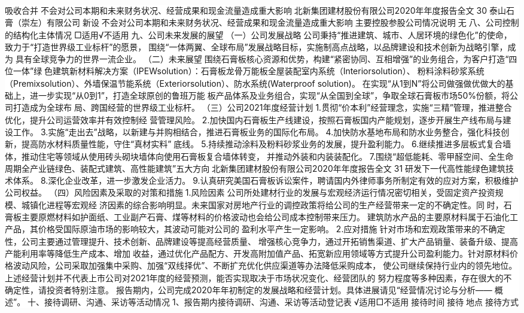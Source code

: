 吸收合并
不会对公司本期和未来财务状况、经营成果和现金流量造成重大影响
北新集团建材股份有限公司2020年年度报告全文
30
泰山石膏（崇左）有限公司
新设
不会对公司本期和未来财务状况、经营成果和现金流量造成重大影响
主要控股参股公司情况说明
无
八、公司控制的结构化主体情况
□适用√不适用
九、公司未来发展的展望
（一）公司发展战略
公司秉持“推进建筑、城市、人居环境的绿色化”的使命，致力于“打造世界级工业标杆”的愿景，
围绕“一体两翼、全球布局”发展战略目标，实施制高点战略，以品牌建设和技术创新为战略引擎，成为
具有全球竞争力的世界一流企业。
（二）未来展望
围绕石膏板核心资源和优势，构建“紧密协同、互相增强”的业务组合，为客户打造“四位一体”绿
色建筑新材料解决方案（IPEWsolution）：石膏板龙骨万能板全屋装配室内系统（Interiorsolution）、
粉料涂料砂浆系统（Premixsolution）、外墙保温节能系统（Exteriorsolution）、防水系统(Waterproof
solution)。
在实现“从1到N”将公司做强做优做大的基础上，进一步实现“从0到1”，打造全球原创的鲁班万能
板产品体系及业务组合，实现“从全国到全球”，争取全球石膏板市场50%份额，将公司打造成为全球布
局、跨国经营的世界级工业标杆。
（三）公司2021年度经营计划
1.贯彻“价本利”经营理念，实施“三精”管理，推进整合优化，提升公司运营效率并有效控制经
营管理风险。
2.加快国内石膏板生产线建设，按照石膏板国内产能规划，逐步开展生产线布局与建设工作。
3.实施“走出去”战略，以新建与并购相结合，推进石膏板业务的国际化布局。
4.加快防水基地布局和防水业务整合，强化科技创新，提高防水材料质量性能，守住“真材实料”
底线。
5.持续推动涂料及粉料砂浆业务的发展，提升盈利能力。
6.继续推进多层板式复合墙体，推动住宅等领域从使用砖头砌块墙体向使用石膏板复合墙体转变，
并推动外装和内装装配化。
7.围绕“超低能耗、零甲醛空间、全生命周期全产业链绿色、装配式建筑、高性能建筑”五大方向
北新集团建材股份有限公司2020年年度报告全文
31
研发下一代高性能绿色建筑技术体系。
8.深化企业改革，进一步激发企业活力。
9.认真研究美国石膏板诉讼案件，聘请国内外律师事务所制定有效的应对方案，积极维护公司权益。
（四）风险因素及采取的对策和措施
1.风险因素
公司所处建材行业的发展与宏观经济运行情况密切相关，受固定资产投资规模、城镇化进程等宏观经
济因素的综合影响明显。未来国家对房地产行业的调控政策将给公司的生产经营带来一定的不确定性。同
时，石膏板主要原燃材料如护面纸、工业副产石膏、煤等材料的价格波动也会给公司成本控制带来压力。
建筑防水产品的主要原材料属于石油化工产品，其价格受国际原油市场的影响较大，其波动可能对公司的
盈利水平产生一定影响。
2.应对措施
针对市场和宏观政策带来的不确定性，公司主要通过管理提升、技术创新、品牌建设等提高经营质量、
增强核心竞争力，通过开拓销售渠道、扩大产品销量、装备升级、提高产能利用率等降低生产成本、增加
收益，通过优化产品配方、开发高附加值产品、拓宽新应用领域等方式提升公司盈利能力。针对原材料价
格波动风险，公司采取加强集中采购、加强“双线择优”、不断扩充优化供应渠道等办法降低采购成本，
使公司继续保持行业内的领先地位。
上述经营计划并不代表上市公司对2021年度的经营预测，能否实现取决于市场状况变化、经营团队的
努力程度等多种因素，存在很大的不确定性，请投资者特别注意。
报告期内，公司完成2020年年初制定的发展战略和经营计划。具体进展请见“经营情况讨论与分析——
概述”。
十、接待调研、沟通、采访等活动情况
1、报告期内接待调研、沟通、采访等活动登记表
√适用□不适用
接待时间
接待
地点
接待方式